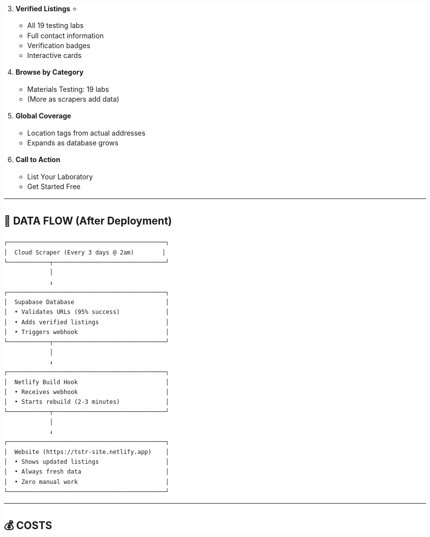 3. **Verified Listings** ⭐
   - All 19 testing labs
   - Full contact information
   - Verification badges
   - Interactive cards

4. **Browse by Category**
   - Materials Testing: 19 labs
   - (More as scrapers add data)

5. **Global Coverage**
   - Location tags from actual addresses
   - Expands as database grows

6. **Call to Action**
   - List Your Laboratory
   - Get Started Free

---

## 🎯 DATA FLOW (After Deployment)

```
┌─────────────────────────────────────────────┐
│  Cloud Scraper (Every 3 days @ 2am)        │
└────────────┬────────────────────────────────┘
             │
             ↓
┌─────────────────────────────────────────────┐
│  Supabase Database                          │
│  • Validates URLs (95% success)             │
│  • Adds verified listings                   │
│  • Triggers webhook                         │
└────────────┬────────────────────────────────┘
             │
             ↓
┌─────────────────────────────────────────────┐
│  Netlify Build Hook                         │
│  • Receives webhook                         │
│  • Starts rebuild (2-3 minutes)             │
└────────────┬────────────────────────────────┘
             │
             ↓
┌─────────────────────────────────────────────┐
│  Website (https://tstr-site.netlify.app)    │
│  • Shows updated listings                   │
│  • Always fresh data                        │
│  • Zero manual work                         │
└─────────────────────────────────────────────┘
```

---

## 💰 COSTS
